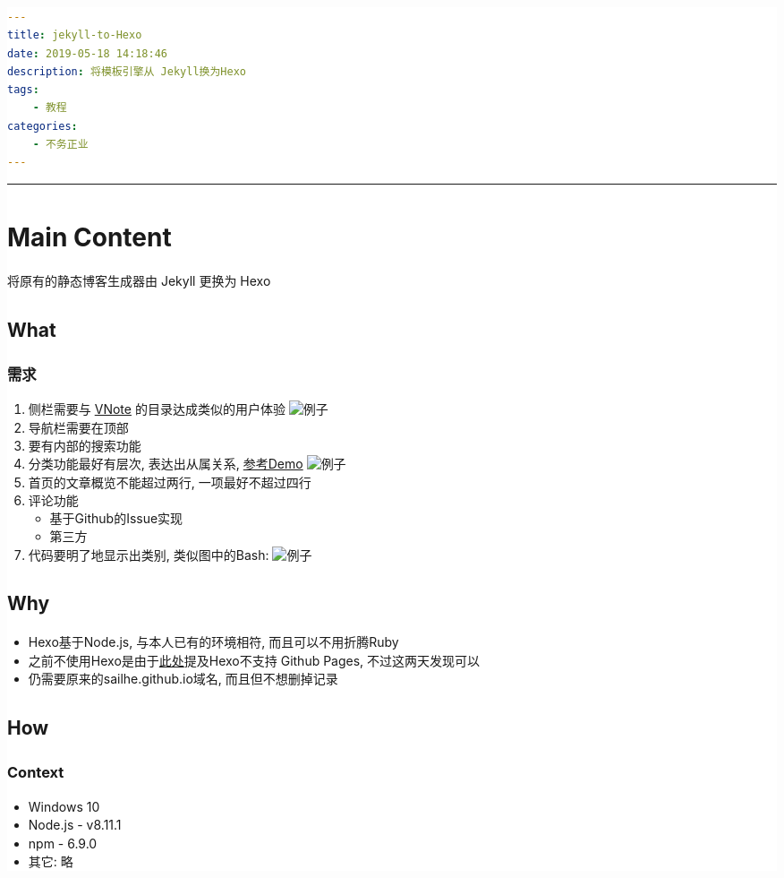 ```yaml
---
title: jekyll-to-Hexo
date: 2019-05-18 14:18:46
description: 将模板引擎从 Jekyll换为Hexo
tags:
    - 教程
categories:
    - 不务正业
---
```


---
# Main Content
将原有的静态博客生成器由 Jekyll 更换为 Hexo
## What
### 需求
1. 侧栏需要与 [VNote](https://github.com/tamlok/vnote) 的目录达成类似的用户体验
![例子](/assets/20190518143226654_24306.png)
2. 导航栏需要在顶部
3. 要有内部的搜索功能
4. 分类功能最好有层次, 表达出从属关系, [参考Demo](https://louisbarranqueiro.github.io/hexo-theme-tranquilpeak/all-categories/#posts-list-hack)
![例子](/assets/20190518144334801_25303.png)
5. 首页的文章概览不能超过两行, 一项最好不超过四行
6. 评论功能
    - 基于Github的Issue实现
    - 第三方
7. 代码要明了地显示出类别, 类似图中的Bash:
![例子](/assets/20190518143941912_4649.png)

## Why
- Hexo基于Node.js, 与本人已有的环境相符, 而且可以不用折腾Ruby
- 之前不使用Hexo是由于[此处](https://betacat.online/posts/2018-01-26/setup-jekyll-environment-on-windows/)提及Hexo不支持 Github Pages, 不过这两天发现可以
- 仍需要原来的sailhe.github.io域名, 而且但不想删掉记录

## How

### Context
- Windows 10
- Node.js - v8.11.1
- npm - 6.9.0
- 其它: 略
